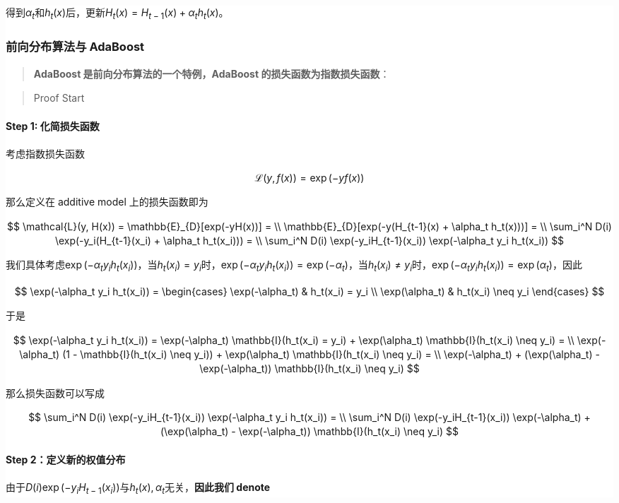 得到$\alpha_t$和$h_t(x)$后，更新$H_t(x) = H_{t-1}(x) + \alpha_t h_t(x)$。

### 前向分布算法与 AdaBoost

> **AdaBoost 是前向分布算法的一个特例，AdaBoost 的损失函数为指数损失函数**：

> Proof Start

#### Step 1: 化简损失函数

考虑指数损失函数

$$
\mathcal{L}(y, f(x)) = \exp(-yf(x))
$$

那么定义在 additive model 上的损失函数即为

$$
\mathcal{L}(y, H(x)) = \mathbb{E}_{D}[exp(-yH(x))] = \\
\mathbb{E}_{D}[exp(-y(H_{t-1}(x) + \alpha_t h_t(x)))] = \\
\sum_i^N D(i) \exp(-y_i(H_{t-1}(x_i) + \alpha_t h_t(x_i))) = \\
\sum_i^N D(i) \exp(-y_iH_{t-1}(x_i)) \exp(-\alpha_t y_i h_t(x_i))
$$

我们具体考虑$\exp(-\alpha_t y_i h_t(x_i))$，当$h_t(x_i) = y_i$时，$\exp(-\alpha_t y_i h_t(x_i)) = \exp(-\alpha_t)$，当$h_t(x_i) \neq y_i$时，$\exp(-\alpha_t y_i h_t(x_i)) = \exp(\alpha_t)$，因此

$$
\exp(-\alpha_t y_i h_t(x_i)) = \begin{cases}
\exp(-\alpha_t) & h_t(x_i) = y_i \\
\exp(\alpha_t) & h_t(x_i) \neq y_i
\end{cases}
$$

于是

$$
\exp(-\alpha_t y_i h_t(x_i)) = \exp(-\alpha_t) \mathbb{I}(h_t(x_i) = y_i) + \exp(\alpha_t) \mathbb{I}(h_t(x_i) \neq y_i) = \\
\exp(-\alpha_t) (1 - \mathbb{I}(h_t(x_i) \neq y_i)) + \exp(\alpha_t) \mathbb{I}(h_t(x_i) \neq y_i) = \\
\exp(-\alpha_t) + (\exp(\alpha_t) - \exp(-\alpha_t)) \mathbb{I}(h_t(x_i) \neq y_i)
$$

那么损失函数可以写成

$$
\sum_i^N D(i) \exp(-y_iH_{t-1}(x_i)) \exp(-\alpha_t y_i h_t(x_i)) = \\
\sum_i^N D(i) \exp(-y_iH_{t-1}(x_i)) \exp(-\alpha_t) + (\exp(\alpha_t) - \exp(-\alpha_t)) \mathbb{I}(h_t(x_i) \neq y_i)
$$

#### Step 2：定义新的权值分布

由于$D(i) \exp(-y_iH_{t-1}(x_i))$与$h_t(x), \alpha_t$无关，**因此我们 denote**
